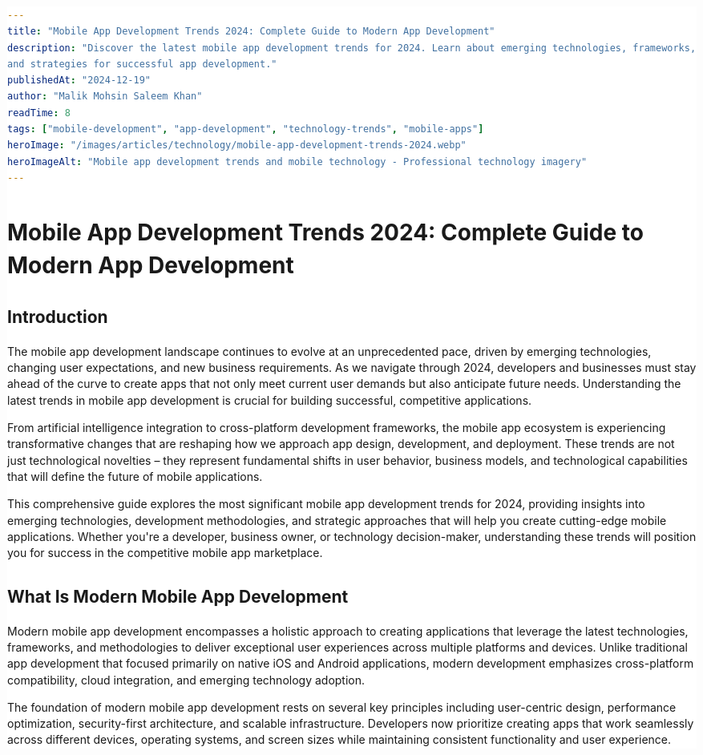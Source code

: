 ```yaml
---
title: "Mobile App Development Trends 2024: Complete Guide to Modern App Development"
description: "Discover the latest mobile app development trends for 2024. Learn about emerging technologies, frameworks, and strategies for successful app development."
publishedAt: "2024-12-19"
author: "Malik Mohsin Saleem Khan"
readTime: 8
tags: ["mobile-development", "app-development", "technology-trends", "mobile-apps"]
heroImage: "/images/articles/technology/mobile-app-development-trends-2024.webp"
heroImageAlt: "Mobile app development trends and mobile technology - Professional technology imagery"
---
```


# Mobile App Development Trends 2024: Complete Guide to Modern App Development

## Introduction

The mobile app development landscape continues to evolve at an unprecedented pace, driven by emerging technologies, changing user expectations, and new business requirements. As we navigate through 2024, developers and businesses must stay ahead of the curve to create apps that not only meet current user demands but also anticipate future needs. Understanding the latest trends in mobile app development is crucial for building successful, competitive applications.

From artificial intelligence integration to cross-platform development frameworks, the mobile app ecosystem is experiencing transformative changes that are reshaping how we approach app design, development, and deployment. These trends are not just technological novelties – they represent fundamental shifts in user behavior, business models, and technological capabilities that will define the future of mobile applications.

This comprehensive guide explores the most significant mobile app development trends for 2024, providing insights into emerging technologies, development methodologies, and strategic approaches that will help you create cutting-edge mobile applications. Whether you're a developer, business owner, or technology decision-maker, understanding these trends will position you for success in the competitive mobile app marketplace.

## What Is Modern Mobile App Development

Modern mobile app development encompasses a holistic approach to creating applications that leverage the latest technologies, frameworks, and methodologies to deliver exceptional user experiences across multiple platforms and devices. Unlike traditional app development that focused primarily on native iOS and Android applications, modern development emphasizes cross-platform compatibility, cloud integration, and emerging technology adoption.

The foundation of modern mobile app development rests on several key principles including user-centric design, performance optimization, security-first architecture, and scalable infrastructure. Developers now prioritize creating apps that work seamlessly across different devices, operating systems, and screen sizes while maintaining consistent functionality and user experience.

